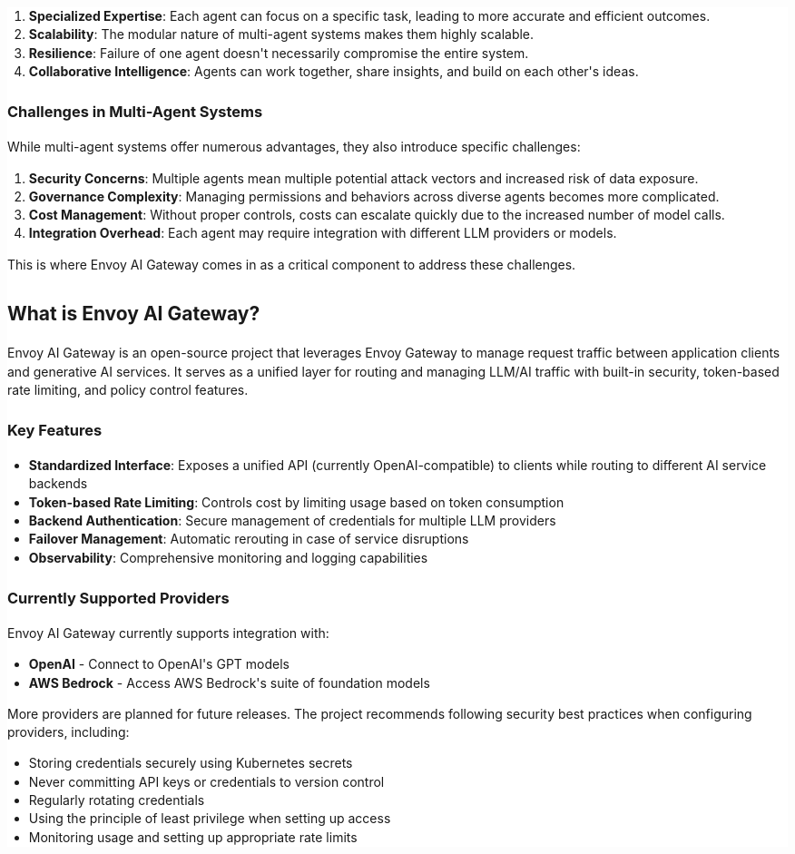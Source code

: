 1. **Specialized Expertise**: Each agent can focus on a specific task, leading to more accurate and efficient outcomes.
2. **Scalability**: The modular nature of multi-agent systems makes them highly scalable.
3. **Resilience**: Failure of one agent doesn't necessarily compromise the entire system.
4. **Collaborative Intelligence**: Agents can work together, share insights, and build on each other's ideas.

### Challenges in Multi-Agent Systems

While multi-agent systems offer numerous advantages, they also introduce specific challenges:

1. **Security Concerns**: Multiple agents mean multiple potential attack vectors and increased risk of data exposure.
2. **Governance Complexity**: Managing permissions and behaviors across diverse agents becomes more complicated.
3. **Cost Management**: Without proper controls, costs can escalate quickly due to the increased number of model calls.
4. **Integration Overhead**: Each agent may require integration with different LLM providers or models.

This is where Envoy AI Gateway comes in as a critical component to address these challenges.

## What is Envoy AI Gateway?

Envoy AI Gateway is an open-source project that leverages Envoy Gateway to manage request traffic between application clients and generative AI services. It serves as a unified layer for routing and managing LLM/AI traffic with built-in security, token-based rate limiting, and policy control features.

### Key Features

- **Standardized Interface**: Exposes a unified API (currently OpenAI-compatible) to clients while routing to different AI service backends
- **Token-based Rate Limiting**: Controls cost by limiting usage based on token consumption
- **Backend Authentication**: Secure management of credentials for multiple LLM providers
- **Failover Management**: Automatic rerouting in case of service disruptions
- **Observability**: Comprehensive monitoring and logging capabilities

### Currently Supported Providers

Envoy AI Gateway currently supports integration with:

- **OpenAI** - Connect to OpenAI's GPT models
- **AWS Bedrock** - Access AWS Bedrock's suite of foundation models

More providers are planned for future releases. The project recommends following security best practices when configuring providers, including:

- Storing credentials securely using Kubernetes secrets
- Never committing API keys or credentials to version control
- Regularly rotating credentials
- Using the principle of least privilege when setting up access
- Monitoring usage and setting up appropriate rate limits
